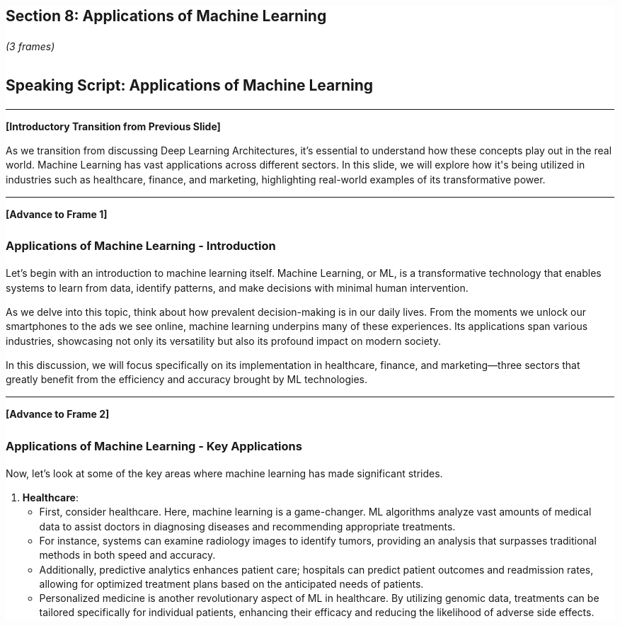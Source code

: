 
## Section 8: Applications of Machine Learning
*(3 frames)*

## Speaking Script: Applications of Machine Learning

---

**[Introductory Transition from Previous Slide]**

As we transition from discussing Deep Learning Architectures, it’s essential to understand how these concepts play out in the real world. Machine Learning has vast applications across different sectors. In this slide, we will explore how it's being utilized in industries such as healthcare, finance, and marketing, highlighting real-world examples of its transformative power.

---

**[Advance to Frame 1]**

### Applications of Machine Learning - Introduction

Let’s begin with an introduction to machine learning itself. Machine Learning, or ML, is a transformative technology that enables systems to learn from data, identify patterns, and make decisions with minimal human intervention. 

As we delve into this topic, think about how prevalent decision-making is in our daily lives. From the moments we unlock our smartphones to the ads we see online, machine learning underpins many of these experiences. Its applications span various industries, showcasing not only its versatility but also its profound impact on modern society.

In this discussion, we will focus specifically on its implementation in healthcare, finance, and marketing—three sectors that greatly benefit from the efficiency and accuracy brought by ML technologies.

---

**[Advance to Frame 2]**

### Applications of Machine Learning - Key Applications

Now, let’s look at some of the key areas where machine learning has made significant strides.

1. **Healthcare**:  
   - First, consider healthcare. Here, machine learning is a game-changer. ML algorithms analyze vast amounts of medical data to assist doctors in diagnosing diseases and recommending appropriate treatments. 
   - For instance, systems can examine radiology images to identify tumors, providing an analysis that surpasses traditional methods in both speed and accuracy.
   - Additionally, predictive analytics enhances patient care; hospitals can predict patient outcomes and readmission rates, allowing for optimized treatment plans based on the anticipated needs of patients.
   - Personalized medicine is another revolutionary aspect of ML in healthcare. By utilizing genomic data, treatments can be tailored specifically for individual patients, enhancing their efficacy and reducing the likelihood of adverse side effects.
